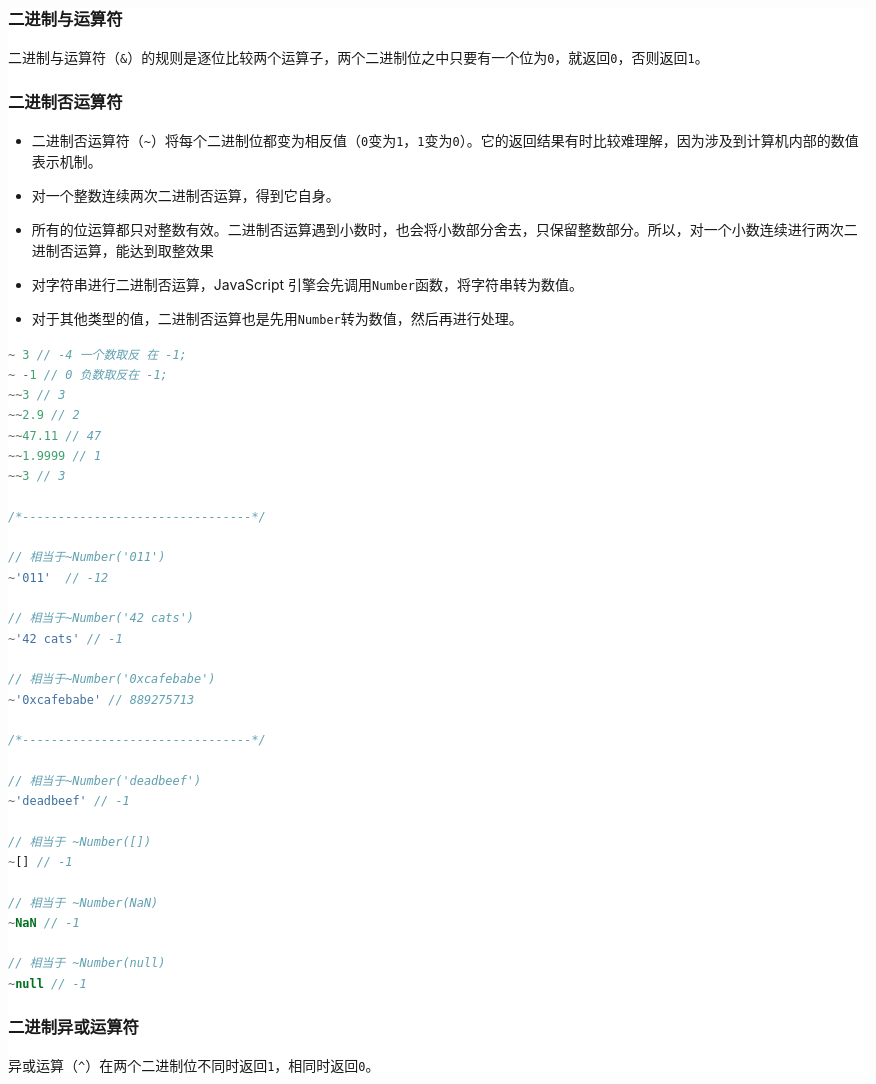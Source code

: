 ### 二进制与运算符

 二进制与运算符（`&`）的规则是逐位比较两个运算子，两个二进制位之中只要有一个位为`0`，就返回`0`，否则返回`1`。 

### 二进制否运算符

- 二进制否运算符（`~`）将每个二进制位都变为相反值（`0`变为`1`，`1`变为`0`）。它的返回结果有时比较难理解，因为涉及到计算机内部的数值表示机制。 

-  对一个整数连续两次二进制否运算，得到它自身。 

- 所有的位运算都只对整数有效。二进制否运算遇到小数时，也会将小数部分舍去，只保留整数部分。所以，对一个小数连续进行两次二进制否运算，能达到取整效果 

- 对字符串进行二进制否运算，JavaScript 引擎会先调用`Number`函数，将字符串转为数值。 

- 对于其他类型的值，二进制否运算也是先用`Number`转为数值，然后再进行处理。 

``` javascript 
~ 3 // -4 一个数取反 在 -1;
~ -1 // 0 负数取反在 -1;
~~3 // 3
~~2.9 // 2
~~47.11 // 47
~~1.9999 // 1
~~3 // 3

/*--------------------------------*/

// 相当于~Number('011')
~'011'  // -12

// 相当于~Number('42 cats')
~'42 cats' // -1

// 相当于~Number('0xcafebabe')
~'0xcafebabe' // 889275713

/*--------------------------------*/

// 相当于~Number('deadbeef')
~'deadbeef' // -1

// 相当于 ~Number([])
~[] // -1

// 相当于 ~Number(NaN)
~NaN // -1

// 相当于 ~Number(null)
~null // -1
```

### 二进制异或运算符

 异或运算（`^`）在两个二进制位不同时返回`1`，相同时返回`0`。 
